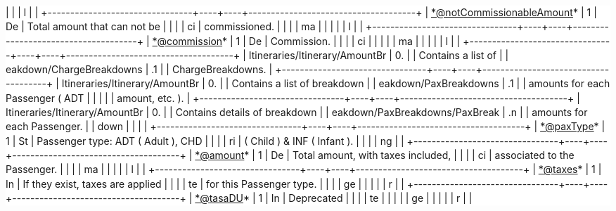 |                                |    | l  |                                     |
+--------------------------------+----+----+-------------------------------------+
| <*@notCommissionableAmount>\*  | 1  | De | Total amount that can not be        |
|                                |    | ci | commissioned.                       |
|                                |    | ma |                                     |
|                                |    | l  |                                     |
+--------------------------------+----+----+-------------------------------------+
| <*@commission>\*               | 1  | De | Commission.                         |
|                                |    | ci |                                     |
|                                |    | ma |                                     |
|                                |    | l  |                                     |
+--------------------------------+----+----+-------------------------------------+
| Itineraries/Itinerary/AmountBr | 0. |    | Contains a list of                  |
| eakdown/ChargeBreakdowns       | .1 |    | ChargeBreakdowns.                   |
+--------------------------------+----+----+-------------------------------------+
| Itineraries/Itinerary/AmountBr | 0. |    | Contains a list of breakdown        |
| eakdown/PaxBreakdowns          | .1 |    | amounts for each Passenger ( ADT    |
|                                |    |    | amount, etc. ).                     |
+--------------------------------+----+----+-------------------------------------+
| Itineraries/Itinerary/AmountBr | 0. |    | Contains details of breakdown       |
| eakdown/PaxBreakdowns/PaxBreak | .n |    | amounts for each Passenger.         |
| down                           |    |    |                                     |
+--------------------------------+----+----+-------------------------------------+
| <*@paxType>\*                  | 1  | St | Passenger type: ADT ( Adult ), CHD  |
|                                |    | ri | ( Child ) & INF ( Infant ).         |
|                                |    | ng |                                     |
+--------------------------------+----+----+-------------------------------------+
| <*@amount>\*                   | 1  | De | Total amount, with taxes included,  |
|                                |    | ci | associated to the Passenger.        |
|                                |    | ma |                                     |
|                                |    | l  |                                     |
+--------------------------------+----+----+-------------------------------------+
| <*@taxes>\*                    | 1  | In | If they exist, taxes are applied    |
|                                |    | te | for this Passenger type.            |
|                                |    | ge |                                     |
|                                |    | r  |                                     |
+--------------------------------+----+----+-------------------------------------+
| <*@tasaDU>\*                   | 1  | In | Deprecated                          |
|                                |    | te |                                     |
|                                |    | ge |                                     |
|                                |    | r  |                                     |